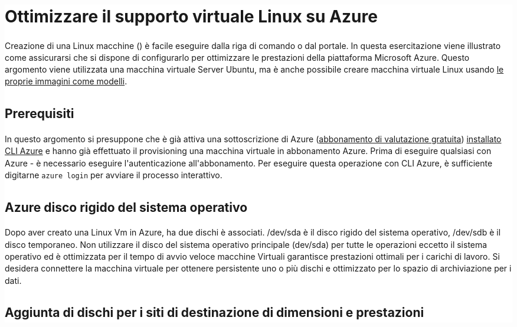 <properties
    pageTitle="Ottimizzare il supporto virtuale Linux su Azure | Microsoft Azure"
    description="Informazioni su alcuni suggerimenti per l'ottimizzazione per assicurarsi che è stata configurata la VM Linux per ottenere prestazioni ottimali in Azure"
    keywords="Linux virtuale computer, macchina virtuale linux, ubuntu virtuale" 
    services="virtual-machines-linux"
    documentationCenter=""
    authors="rickstercdn"
    manager="timlt"
    editor="tysonn"
    tags="azure-resource-manager" />

<tags
    ms.service="virtual-machines-linux"
    ms.workload="infrastructure-services"
    ms.tgt_pltfrm="vm-linux"
    ms.devlang="na"
    ms.topic="article"
    ms.date="09/06/2016"
    ms.author="rclaus"/>

# <a name="optimize-your-linux-vm-on-azure"></a>Ottimizzare il supporto virtuale Linux su Azure

Creazione di una Linux macchine () è facile eseguire dalla riga di comando o dal portale. In questa esercitazione viene illustrato come assicurarsi che si dispone di configurarlo per ottimizzare le prestazioni della piattaforma Microsoft Azure. Questo argomento viene utilizzata una macchina virtuale Server Ubuntu, ma è anche possibile creare macchina virtuale Linux usando [le proprie immagini come modelli](virtual-machines-linux-create-upload-generic.md).  

## <a name="prerequisites"></a>Prerequisiti

In questo argomento si presuppone che è già attiva una sottoscrizione di Azure ([abbonamento di valutazione gratuita](https://azure.microsoft.com/pricing/free-trial/)) [installato CLI Azure](../xplat-cli-install.md) e hanno già effettuato il provisioning una macchina virtuale in abbonamento Azure. Prima di eseguire qualsiasi con Azure - è necessario eseguire l'autenticazione all'abbonamento. Per eseguire questa operazione con CLI Azure, è sufficiente digitarne `azure login` per avviare il processo interattivo. 

## <a name="azure-os-disk"></a>Azure disco rigido del sistema operativo

Dopo aver creato una Linux Vm in Azure, ha due dischi è associati. /dev/sda è il disco rigido del sistema operativo, /dev/sdb è il disco temporaneo.  Non utilizzare il disco del sistema operativo principale (dev/sda) per tutte le operazioni eccetto il sistema operativo ed è ottimizzata per il tempo di avvio veloce macchine Virtuali garantisce prestazioni ottimali per i carichi di lavoro. Si desidera connettere la macchina virtuale per ottenere persistente uno o più dischi e ottimizzato per lo spazio di archiviazione per i dati. 

## <a name="adding-disks-for-size-and-performance-targets"></a>Aggiunta di dischi per i siti di destinazione di dimensioni e prestazioni 
